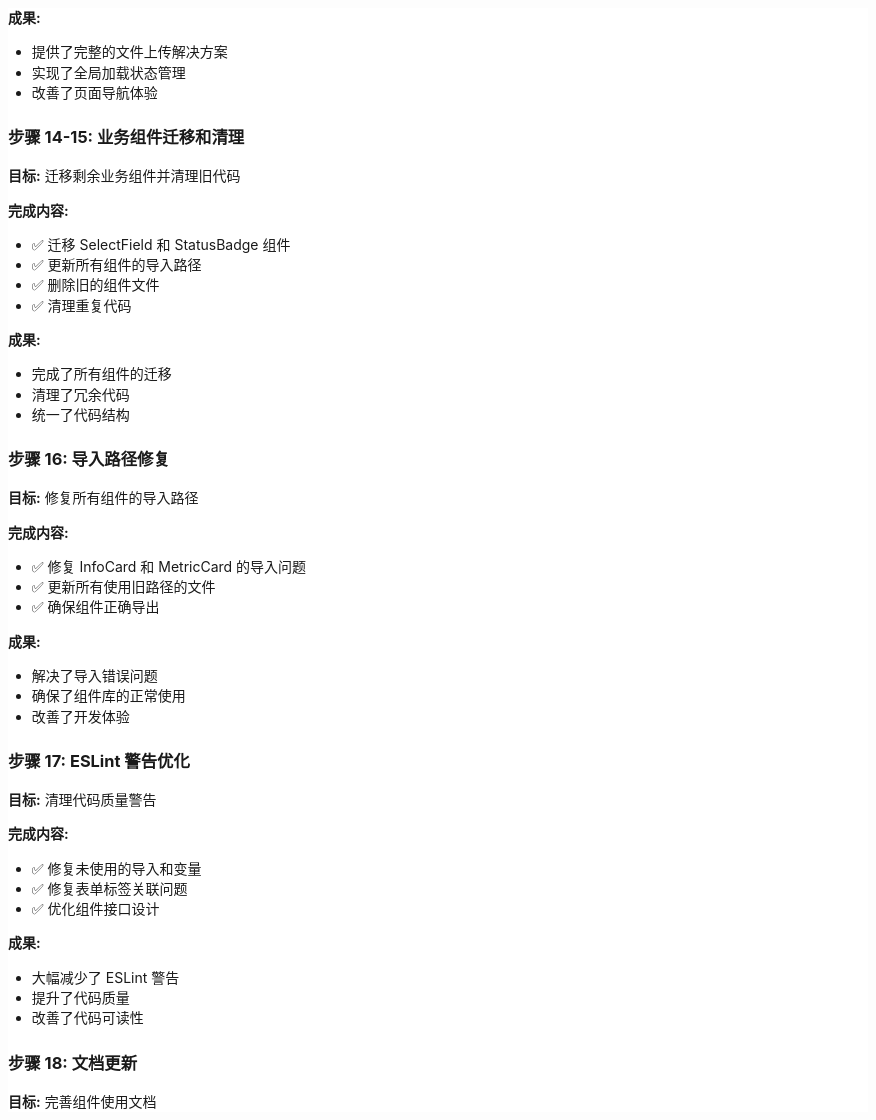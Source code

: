 **成果:**

- 提供了完整的文件上传解决方案
- 实现了全局加载状态管理
- 改善了页面导航体验

### 步骤 14-15: 业务组件迁移和清理

**目标:** 迁移剩余业务组件并清理旧代码

**完成内容:**

- ✅ 迁移 SelectField 和 StatusBadge 组件
- ✅ 更新所有组件的导入路径
- ✅ 删除旧的组件文件
- ✅ 清理重复代码

**成果:**

- 完成了所有组件的迁移
- 清理了冗余代码
- 统一了代码结构

### 步骤 16: 导入路径修复

**目标:** 修复所有组件的导入路径

**完成内容:**

- ✅ 修复 InfoCard 和 MetricCard 的导入问题
- ✅ 更新所有使用旧路径的文件
- ✅ 确保组件正确导出

**成果:**

- 解决了导入错误问题
- 确保了组件库的正常使用
- 改善了开发体验

### 步骤 17: ESLint 警告优化

**目标:** 清理代码质量警告

**完成内容:**

- ✅ 修复未使用的导入和变量
- ✅ 修复表单标签关联问题
- ✅ 优化组件接口设计

**成果:**

- 大幅减少了 ESLint 警告
- 提升了代码质量
- 改善了代码可读性

### 步骤 18: 文档更新

**目标:** 完善组件使用文档
